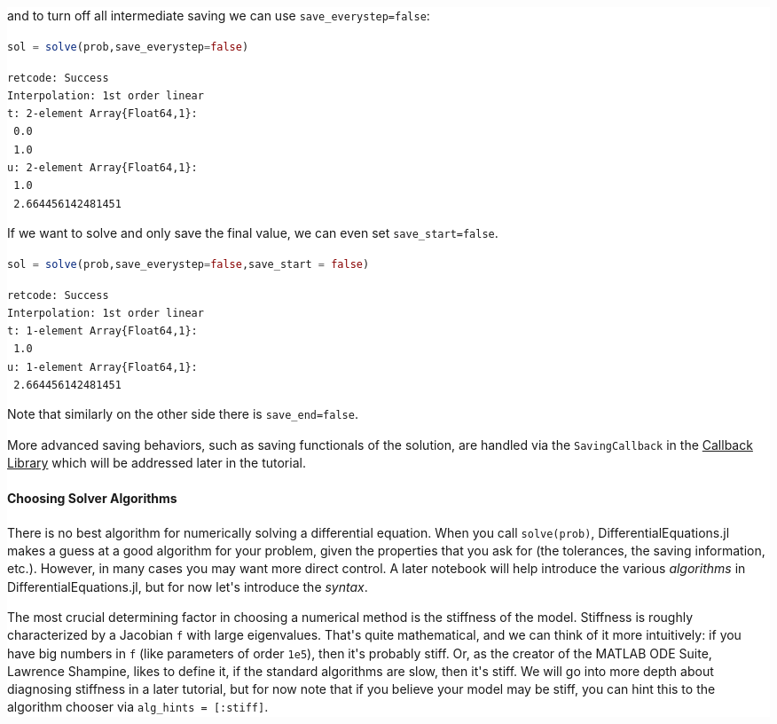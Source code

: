 



and to turn off all intermediate saving we can use `save_everystep=false`:

````julia
sol = solve(prob,save_everystep=false)
````


````
retcode: Success
Interpolation: 1st order linear
t: 2-element Array{Float64,1}:
 0.0
 1.0
u: 2-element Array{Float64,1}:
 1.0
 2.664456142481451
````





If we want to solve and only save the final value, we can even set `save_start=false`.

````julia
sol = solve(prob,save_everystep=false,save_start = false)
````


````
retcode: Success
Interpolation: 1st order linear
t: 1-element Array{Float64,1}:
 1.0
u: 1-element Array{Float64,1}:
 2.664456142481451
````





Note that similarly on the other side there is `save_end=false`.

More advanced saving behaviors, such as saving functionals of the solution, are handled via the `SavingCallback` in the [Callback Library](https://docs.juliadiffeq.org/dev/features/callback_library/#saving_callback-1) which will be addressed later in the tutorial.

#### Choosing Solver Algorithms

There is no best algorithm for numerically solving a differential equation. When you call `solve(prob)`, DifferentialEquations.jl makes a guess at a good algorithm for your problem, given the properties that you ask for (the tolerances, the saving information, etc.). However, in many cases you may want more direct control. A later notebook will help introduce the various *algorithms* in DifferentialEquations.jl, but for now let's introduce the *syntax*.

The most crucial determining factor in choosing a numerical method is the stiffness of the model. Stiffness is roughly characterized by a Jacobian `f` with large eigenvalues. That's quite mathematical, and we can think of it more intuitively: if you have big numbers in `f` (like parameters of order `1e5`), then it's probably stiff. Or, as the creator of the MATLAB ODE Suite, Lawrence Shampine, likes to define it, if the standard algorithms are slow, then it's stiff. We will go into more depth about diagnosing stiffness in a later tutorial, but for now note that if you believe your model may be stiff, you can hint this to the algorithm chooser via `alg_hints = [:stiff]`.
